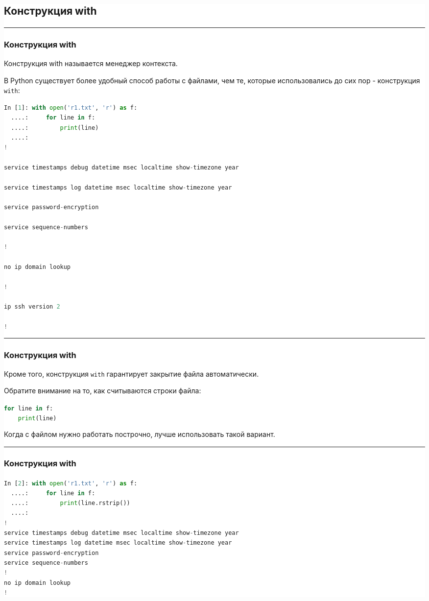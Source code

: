 ## Конструкция with

---
### Конструкция with

Конструкция with называется менеджер контекста.

В Python существует более удобный способ работы с файлами, чем те, которые использовались до сих пор - конструкция ```with```:
```python
In [1]: with open('r1.txt', 'r') as f:
  ....:     for line in f:
  ....:         print(line)
  ....:
!

service timestamps debug datetime msec localtime show-timezone year

service timestamps log datetime msec localtime show-timezone year

service password-encryption

service sequence-numbers

!

no ip domain lookup

!

ip ssh version 2

!
```

---
### Конструкция with

Кроме того, конструкция ```with``` гарантирует закрытие файла автоматически.

Обратите внимание на то, как считываются строки файла:
```python
for line in f:
    print(line)
```

Когда с файлом нужно работать построчно, лучше использовать такой вариант.


---
### Конструкция with

```python
In [2]: with open('r1.txt', 'r') as f:
  ....:     for line in f:
  ....:         print(line.rstrip())
  ....:
!
service timestamps debug datetime msec localtime show-timezone year
service timestamps log datetime msec localtime show-timezone year
service password-encryption
service sequence-numbers
!
no ip domain lookup
!
```